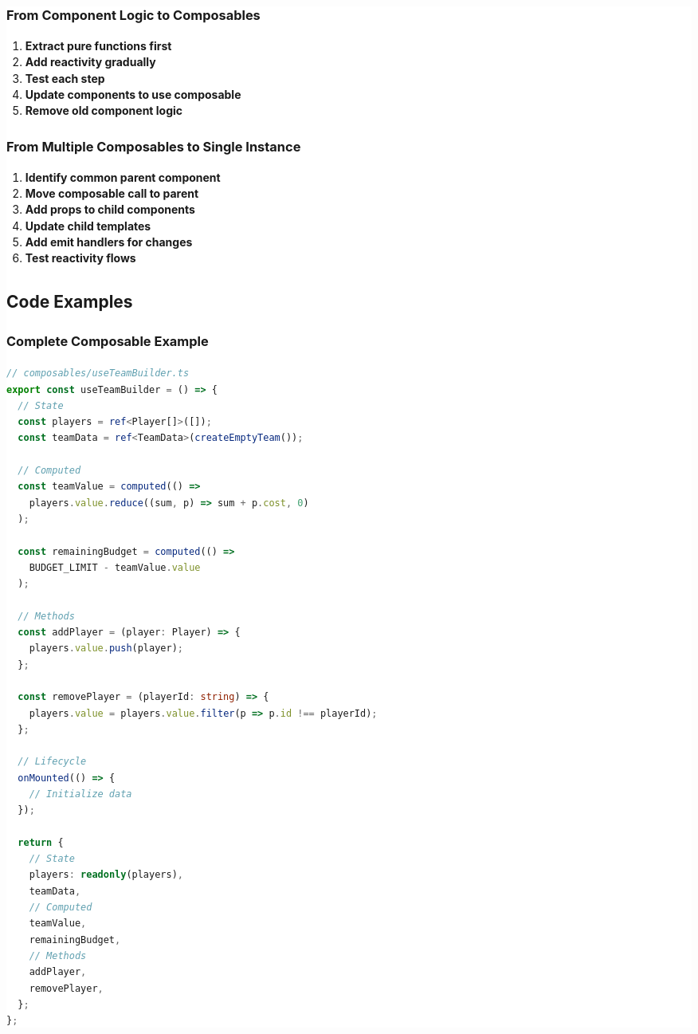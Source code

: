 ### From Component Logic to Composables

1. **Extract pure functions first**
2. **Add reactivity gradually**
3. **Test each step**
4. **Update components to use composable**
5. **Remove old component logic**

### From Multiple Composables to Single Instance

1. **Identify common parent component**
2. **Move composable call to parent**
3. **Add props to child components**
4. **Update child templates**
5. **Add emit handlers for changes**
6. **Test reactivity flows**

## Code Examples

### Complete Composable Example

```typescript
// composables/useTeamBuilder.ts
export const useTeamBuilder = () => {
  // State
  const players = ref<Player[]>([]);
  const teamData = ref<TeamData>(createEmptyTeam());
  
  // Computed
  const teamValue = computed(() => 
    players.value.reduce((sum, p) => sum + p.cost, 0)
  );
  
  const remainingBudget = computed(() => 
    BUDGET_LIMIT - teamValue.value
  );
  
  // Methods
  const addPlayer = (player: Player) => {
    players.value.push(player);
  };
  
  const removePlayer = (playerId: string) => {
    players.value = players.value.filter(p => p.id !== playerId);
  };
  
  // Lifecycle
  onMounted(() => {
    // Initialize data
  });
  
  return {
    // State
    players: readonly(players),
    teamData,
    // Computed
    teamValue,
    remainingBudget,
    // Methods
    addPlayer,
    removePlayer,
  };
};
```